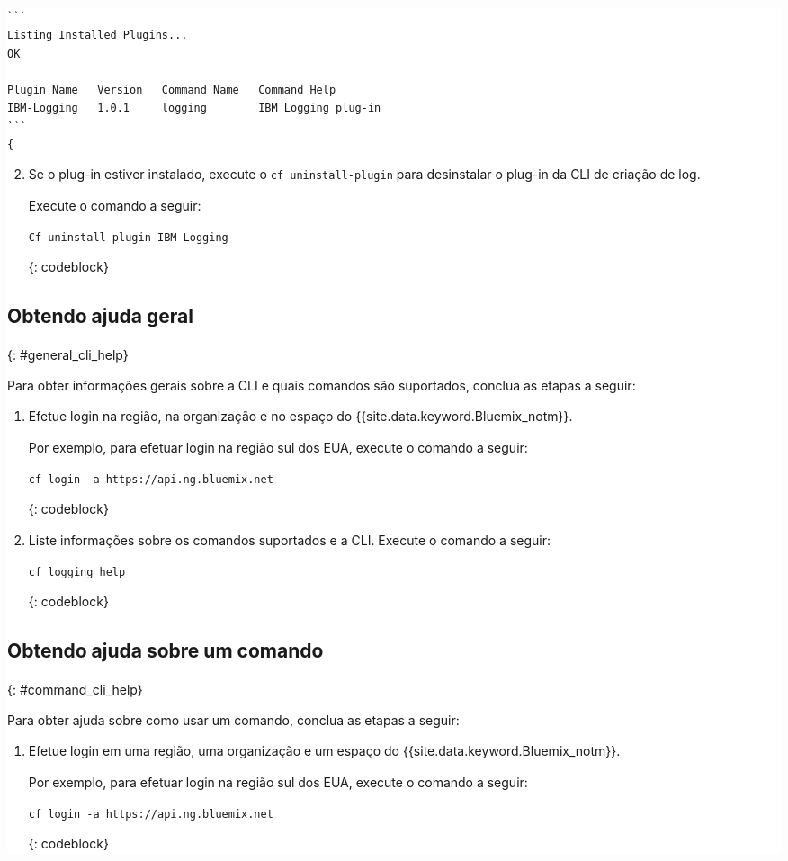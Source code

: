     ```
    Listing Installed Plugins...
    OK

    Plugin Name   Version   Command Name   Command Help
    IBM-Logging   1.0.1     logging        IBM Logging plug-in
    ```
    {
    
2. Se o plug-in estiver instalado, execute o `cf uninstall-plugin` para desinstalar o plug-in da CLI de criação de log.

    Execute o comando a seguir:

    ```
    Cf uninstall-plugin IBM-Logging
    ```
    {: codeblock}
  

## Obtendo ajuda geral
{: #general_cli_help}

Para obter informações gerais sobre a CLI e quais comandos são suportados, conclua as etapas a seguir:

1. Efetue login na região, na organização e no espaço do {{site.data.keyword.Bluemix_notm}}.

    Por exemplo, para efetuar login na região sul dos EUA, execute o comando a seguir:
	
	```
    cf login -a https://api.ng.bluemix.net
    ```
    {: codeblock}
    
2. Liste informações sobre os comandos suportados e a CLI. Execute o comando a seguir:

    ```
    cf logging help 
    ```
    {: codeblock}
    
    

## Obtendo ajuda sobre um comando
{: #command_cli_help}

Para obter ajuda sobre como usar um comando, conclua as etapas a seguir:

1. Efetue login em uma região, uma organização e um espaço do {{site.data.keyword.Bluemix_notm}}. 

    Por exemplo, para efetuar login na região sul dos EUA, execute o comando a seguir:
	
	```
    cf login -a https://api.ng.bluemix.net
    ```
    {: codeblock}
    